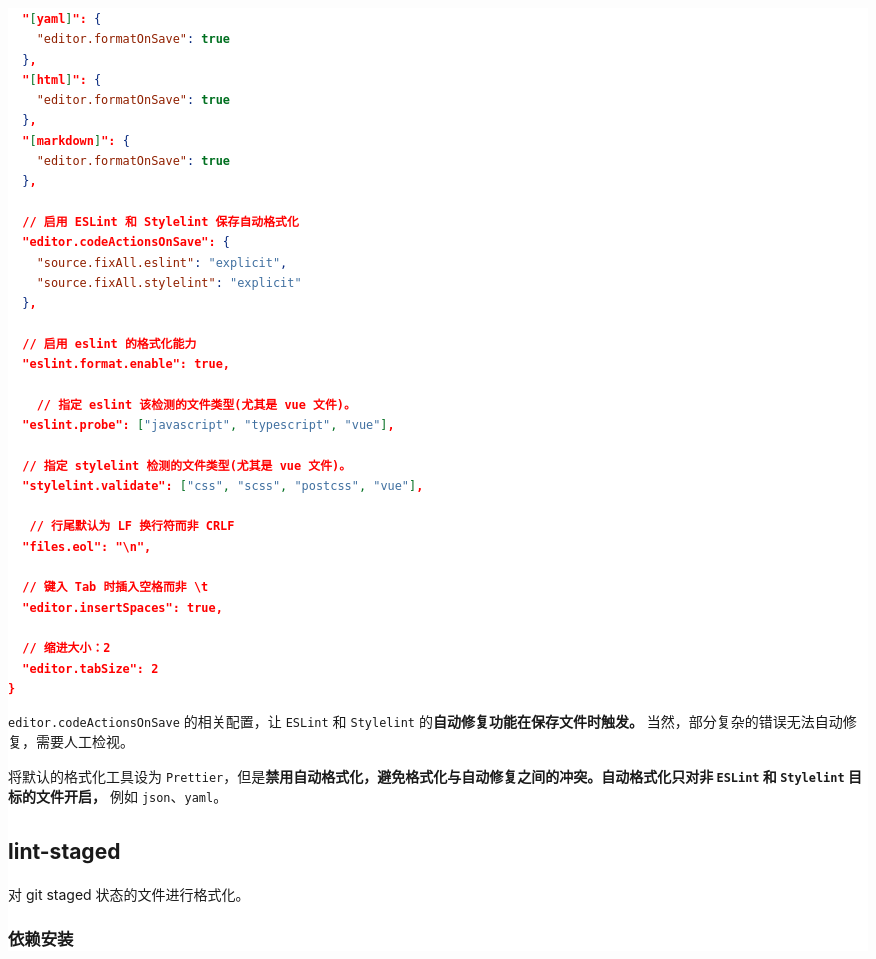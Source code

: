 ``` json
  "[yaml]": {
    "editor.formatOnSave": true
  },
  "[html]": {
    "editor.formatOnSave": true
  },
  "[markdown]": {
    "editor.formatOnSave": true
  },
  
  // 启用 ESLint 和 Stylelint 保存自动格式化
  "editor.codeActionsOnSave": {
    "source.fixAll.eslint": "explicit",
    "source.fixAll.stylelint": "explicit"
  },
  
  // 启用 eslint 的格式化能力
  "eslint.format.enable": true,
  
	// 指定 eslint 该检测的文件类型(尤其是 vue 文件)。
  "eslint.probe": ["javascript", "typescript", "vue"],
  
  // 指定 stylelint 检测的文件类型(尤其是 vue 文件)。
  "stylelint.validate": ["css", "scss", "postcss", "vue"],
  
   // 行尾默认为 LF 换行符而非 CRLF
  "files.eol": "\n",

  // 键入 Tab 时插入空格而非 \t
  "editor.insertSpaces": true,

  // 缩进大小：2
  "editor.tabSize": 2
}

```

`editor.codeActionsOnSave` 的相关配置，让 `ESLint` 和 `Stylelint` 的**自动修复功能在保存文件时触发。** 当然，部分复杂的错误无法自动修复，需要人工检视。

将默认的格式化工具设为 `Prettier`，但是**禁用自动格式化，避免格式化与自动修复之间的冲突。自动格式化只对非 `ESLint` 和 `Stylelint` 目标的文件开启，** 例如 `json`、`yaml`。



## lint-staged

对 git staged 状态的文件进行格式化。



### 依赖安装
